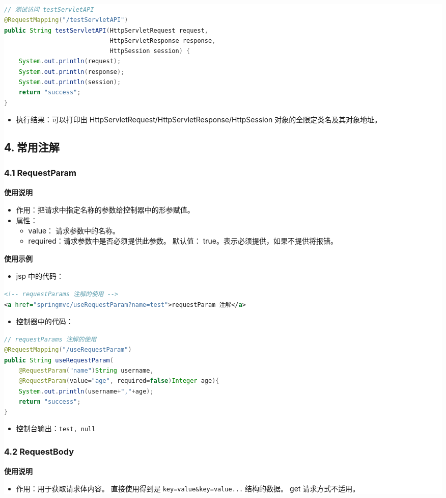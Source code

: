```java
// 测试访问 testServletAPI
@RequestMapping("/testServletAPI")
public String testServletAPI(HttpServletRequest request,
                             HttpServletResponse response,
                             HttpSession session) {
    System.out.println(request);
    System.out.println(response);
    System.out.println(session);
    return "success";
}
```

* 执行结果：可以打印出 HttpServletRequest/HttpServletResponse/HttpSession 对象的全限定类名及其对象地址。

## 4. 常用注解

### 4.1 RequestParam

**使用说明**

* 作用：把请求中指定名称的参数给控制器中的形参赋值。
* 属性：
  * value： 请求参数中的名称。
  * required：请求参数中是否必须提供此参数。 默认值： true。表示必须提供，如果不提供将报错。

**使用示例**  

* jsp 中的代码：

```xml
<!-- requestParams 注解的使用 -->
<a href="springmvc/useRequestParam?name=test">requestParam 注解</a>  
```

* 控制器中的代码：

```java
// requestParams 注解的使用
@RequestMapping("/useRequestParam")
public String useRequestParam(
    @RequestParam("name")String username, 
    @RequestParam(value="age", required=false)Integer age){
    System.out.println(username+","+age);
    return "success";
}
```

* 控制台输出：`test, null`

### 4.2 RequestBody  

**使用说明**

* 作用：用于获取请求体内容。 直接使用得到是 `key=value&key=value...` 结构的数据。
  get 请求方式不适用。
